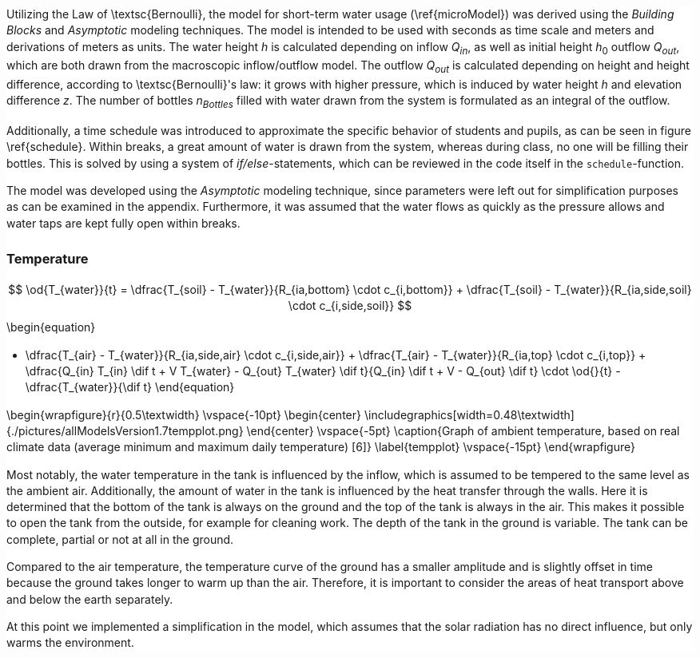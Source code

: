 Utilizing the Law of \textsc{Bernoulli}, the model for short-term water usage (\ref{microModel}) was derived using the *Building Blocks* and *Asymptotic* modeling techniques. The model is intended to be used with seconds as time scale and meters and derivations of meters as units. The water height $h$ is calculated depending on inflow $Q_{in}$, as well as initial height $h_0$ outflow $Q_{out}$, which are both drawn from the macroscopic inflow/outflow model. The outflow $Q_{out}$ is calculated depending on height and height difference, according to \textsc{Bernoulli}'s law: it grows with higher pressure, which is induced by water height $h$ and elevation difference $z$. The number of bottles $n_{Bottles}$ filled with water drawn from the system is formulated as an integral of the outflow.

Additionally, a time schedule was introduced to approximate the specific behavior of students and pupils, as can be seen in figure \ref{schedule}. Within breaks, a great amount of water is drawn from the system, whereas during class, no one will be filling their bottles. This is solved by using a system of *if/else*-statements, which can be reviewed in the code itself in the `schedule`-function.

The model was developed using the *Asymptotic* modeling technique, since parameters were left out for simplification purposes as can be examined in the appendix. Furthermore, it was assumed that the water flows as quickly as the pressure allows and water taps are kept fully open within breaks.

### Temperature

$$
\od{T_{water}}{t} =
\dfrac{T_{soil} - T_{water}}{R_{ia,bottom} \cdot c_{i,bottom}} +
\dfrac{T_{soil} - T_{water}}{R_{ia,side,soil} \cdot c_{i,side,soil}} $$
\begin{equation}
  + \dfrac{T_{air} - T_{water}}{R_{ia,side,air} \cdot c_{i,side,air}} +
\dfrac{T_{air} - T_{water}}{R_{ia,top} \cdot c_{i,top}} +
\dfrac{Q_{in} T_{in} \dif t + V T_{water} - Q_{out} T_{water} \dif t}{Q_{in} \dif t + V - Q_{out} \dif t} \cdot \od{}{t} - \dfrac{T_{water}}{\dif t} \end{equation}

\begin{wrapfigure}{r}{0.5\textwidth}
  \vspace{-10pt}
  \begin{center}
    \includegraphics[width=0.48\textwidth]{./pictures/allModelsVersion1.7tempplot.png}
  \end{center}
  \vspace{-5pt}
  \caption{Graph of ambient temperature, based on real climate data (average minimum and maximum daily temperature) [6]} \label{tempplot}
  \vspace{-15pt}
\end{wrapfigure}

Most notably, the water temperature in the tank is influenced by the inflow, which is assumed to be tempered to the same level as the ambient air. Additionally, the amount of water in the tank is influenced by the heat transfer through the walls. Here it is determined that the bottom of the tank is always on the ground and the top of the tank is always in the air. This makes it possible to open the tank from the outside, for example for cleaning work. The depth of the tank in the ground is variable. The tank can be complete, partial or not at all in the ground.

Compared to the air temperature, the temperature curve of the ground has a smaller amplitude and is slightly offset in time because the ground takes longer to warm up than the air. Therefore, it is important to consider the areas of heat transport above and below the earth separately.

At this point we implemented a simplification in the model, which assumes that the solar radiation has no direct influence, but only warms the environment.
